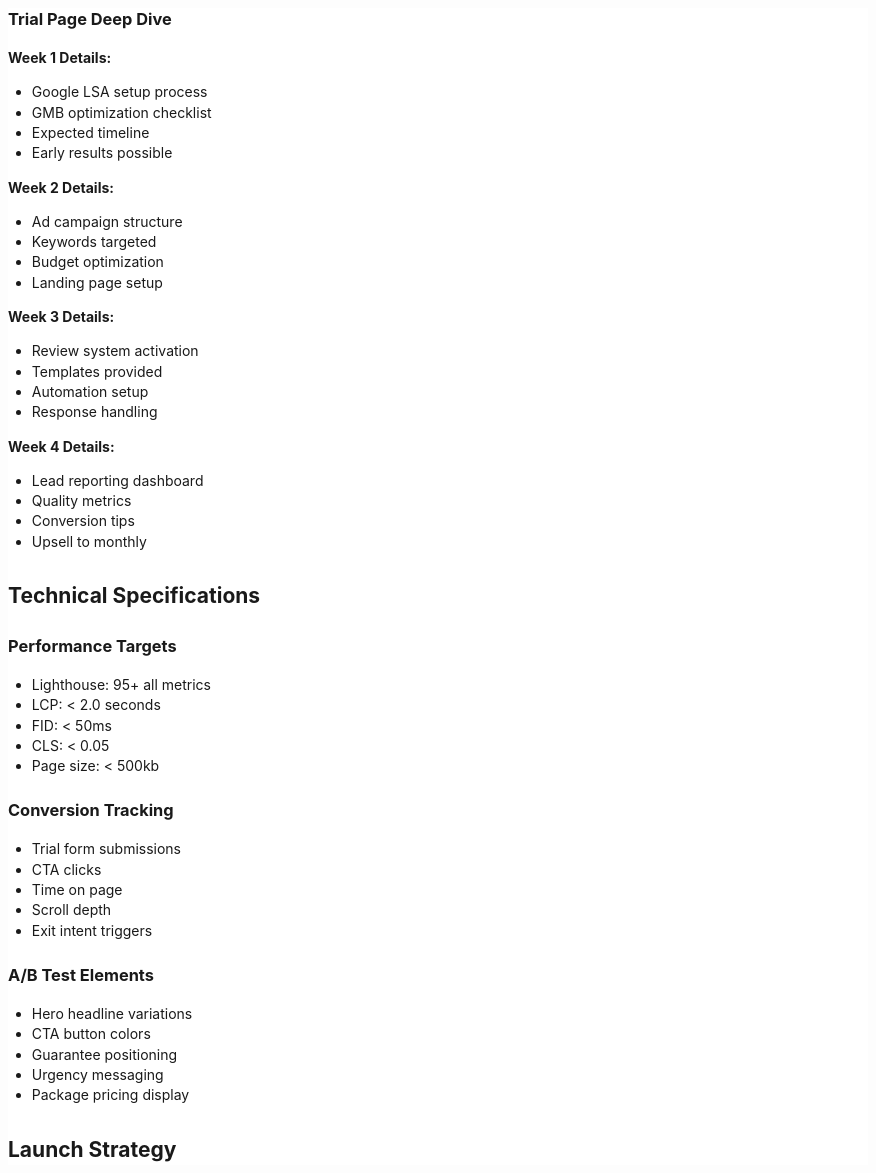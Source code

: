 ### Trial Page Deep Dive

**Week 1 Details:**
- Google LSA setup process
- GMB optimization checklist
- Expected timeline
- Early results possible

**Week 2 Details:**
- Ad campaign structure
- Keywords targeted
- Budget optimization
- Landing page setup

**Week 3 Details:**
- Review system activation
- Templates provided
- Automation setup
- Response handling

**Week 4 Details:**
- Lead reporting dashboard
- Quality metrics
- Conversion tips
- Upsell to monthly

## Technical Specifications

### Performance Targets
- Lighthouse: 95+ all metrics
- LCP: < 2.0 seconds
- FID: < 50ms
- CLS: < 0.05
- Page size: < 500kb

### Conversion Tracking
- Trial form submissions
- CTA clicks
- Time on page
- Scroll depth
- Exit intent triggers

### A/B Test Elements
- Hero headline variations
- CTA button colors
- Guarantee positioning
- Urgency messaging
- Package pricing display

## Launch Strategy
